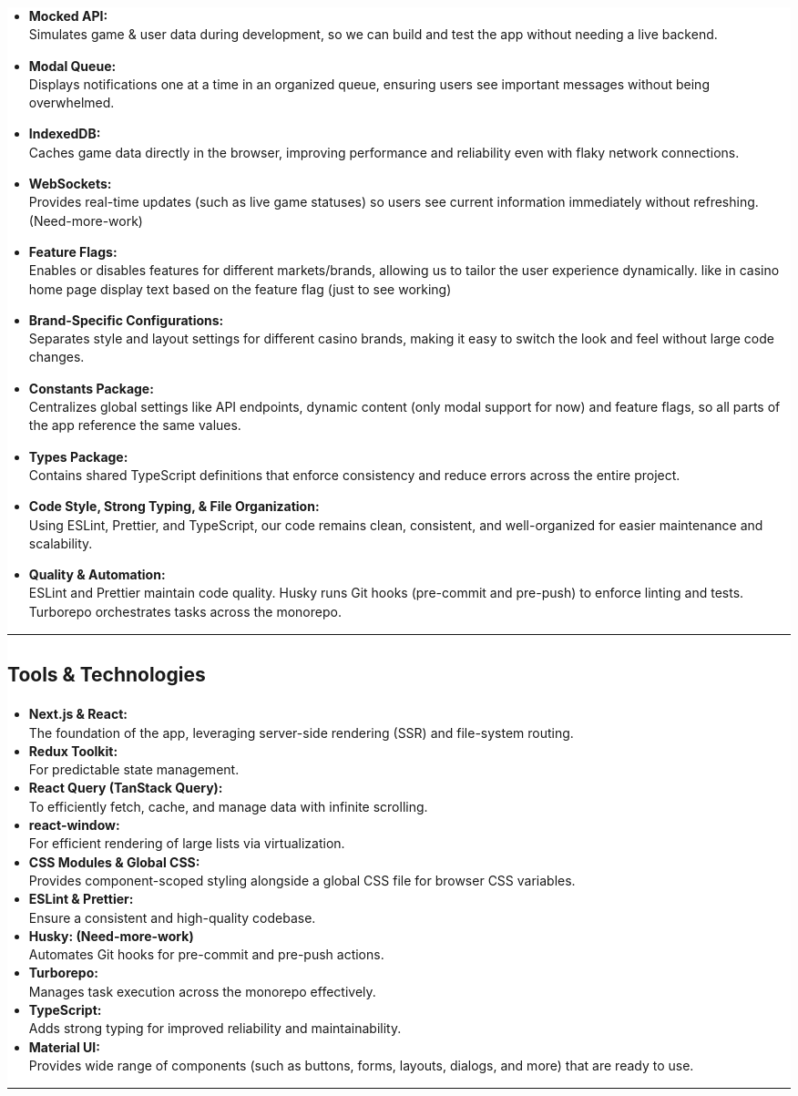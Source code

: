 - **Mocked API:**  
  Simulates game & user data during development, so we can build and test the app without needing a live backend.

- **Modal Queue:**  
  Displays notifications one at a time in an organized queue, ensuring users see important messages without being overwhelmed.

- **IndexedDB:**  
  Caches game data directly in the browser, improving performance and reliability even with flaky network connections.

- **WebSockets:**  
  Provides real-time updates (such as live game statuses) so users see current information immediately without refreshing. (Need-more-work)

- **Feature Flags:**  
  Enables or disables features for different markets/brands, allowing us to tailor the user experience dynamically. like in casino home page display text based on the feature flag (just to see working)

- **Brand-Specific Configurations:**  
  Separates style and layout settings for different casino brands, making it easy to switch the look and feel without large code changes.

- **Constants Package:**  
  Centralizes global settings like API endpoints, dynamic content (only modal support for now) and feature flags, so all parts of the app reference the same values.

- **Types Package:**  
  Contains shared TypeScript definitions that enforce consistency and reduce errors across the entire project.

- **Code Style, Strong Typing, & File Organization:**  
  Using ESLint, Prettier, and TypeScript, our code remains clean, consistent, and well-organized for easier maintenance and scalability.

- **Quality & Automation:**  
  ESLint and Prettier maintain code quality. Husky runs Git hooks (pre-commit and pre-push) to enforce linting and tests. Turborepo orchestrates tasks across the monorepo.

---

## Tools & Technologies

- **Next.js & React:**  
  The foundation of the app, leveraging server-side rendering (SSR) and file-system routing.
- **Redux Toolkit:**  
  For predictable state management.
- **React Query (TanStack Query):**  
  To efficiently fetch, cache, and manage data with infinite scrolling.
- **react-window:**  
  For efficient rendering of large lists via virtualization.
- **CSS Modules & Global CSS:**  
  Provides component-scoped styling alongside a global CSS file for browser CSS variables.
- **ESLint & Prettier:**  
  Ensure a consistent and high-quality codebase.
- **Husky: (Need-more-work)**  
  Automates Git hooks for pre-commit and pre-push actions.
- **Turborepo:**  
  Manages task execution across the monorepo effectively.
- **TypeScript:**  
  Adds strong typing for improved reliability and maintainability.
- **Material UI:**  
  Provides wide range of components (such as buttons, forms, layouts, dialogs, and more) that are ready to use.

---